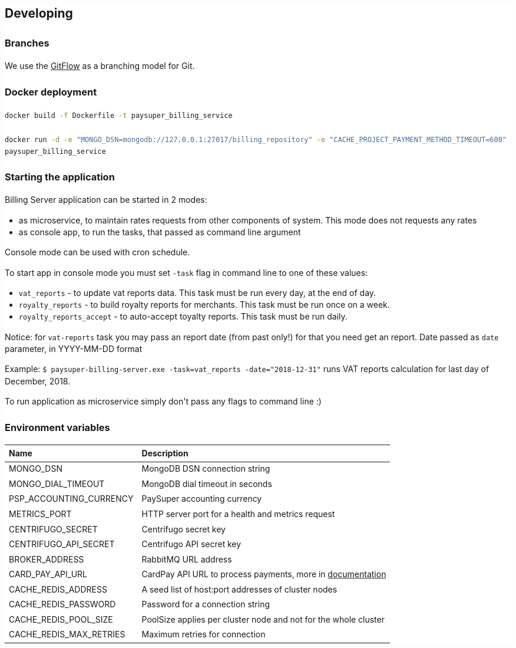 ## Developing

### Branches

We use the [GitFlow](https://nvie.com/posts/a-successful-git-branching-model) as a branching model for Git.

### Docker deployment

```bash
docker build -f Dockerfile -t paysuper_billing_service

docker run -d -e "MONGO_DSN=mongodb://127.0.0.1:27017/billing_repository" -e "CACHE_PROJECT_PAYMENT_METHOD_TIMEOUT=600" paysuper_billing_service
```

### Starting the application

Billing Server application can be started in 2 modes:

* as microservice, to maintain rates requests from other components of system. This mode does not requests any rates
* as console app, to run the tasks, that passed as command line argument

Console mode can be used with cron schedule.

To start app in console mode you must set `-task` flag in command line to one of these values:

- `vat_reports` - to update vat reports data. This task must be run every day, at the end of day.
- `royalty_reports` - to build royalty reports for merchants. This task must be run once on a week.
- `royalty_reports_accept` - to auto-accept toyalty reports. This task must be run daily.

Notice: for `vat-reports` task you may pass an report date (from past only!) for that you need get an report. 
Date passed as `date` parameter, in YYYY-MM-DD format 

Example: `$ paysuper-billing-server.exe -task=vat_reports -date="2018-12-31"` runs VAT reports calculation for 
last day of December, 2018.

To run application as microservice simply don't pass any flags to command line :)  

### Environment variables

|Name|Description|
|:---|:---|
| MONGO_DSN                                           | MongoDB DSN connection string                                                                                                       |
| MONGO_DIAL_TIMEOUT                                  | MongoDB dial timeout in seconds                                                                                                     |
| PSP_ACCOUNTING_CURRENCY                             | PaySuper accounting currency                                                                                                        |
| METRICS_PORT                                        | HTTP server port for a health and metrics request                                                                                     |
| CENTRIFUGO_SECRET                                   | Centrifugo secret key                                                                                                               |
| CENTRIFUGO_API_SECRET                               | Centrifugo API secret key                                                                                                           |
| BROKER_ADDRESS                                      | RabbitMQ URL address                                                                                                                |
| CARD_PAY_API_URL                                    | CardPay API URL to process payments, more in [documentation](https://integration.cardpay.com/v3/)                                   | 
| CACHE_REDIS_ADDRESS                                 | A seed list of host:port addresses of cluster nodes                                                                                 |
| CACHE_REDIS_PASSWORD                                | Password for a connection string                                                                                                      |
| CACHE_REDIS_POOL_SIZE                               | PoolSize applies per cluster node and not for the whole cluster                                                                     |
| CACHE_REDIS_MAX_RETRIES                             | Maximum retries for connection                                                                                                      |